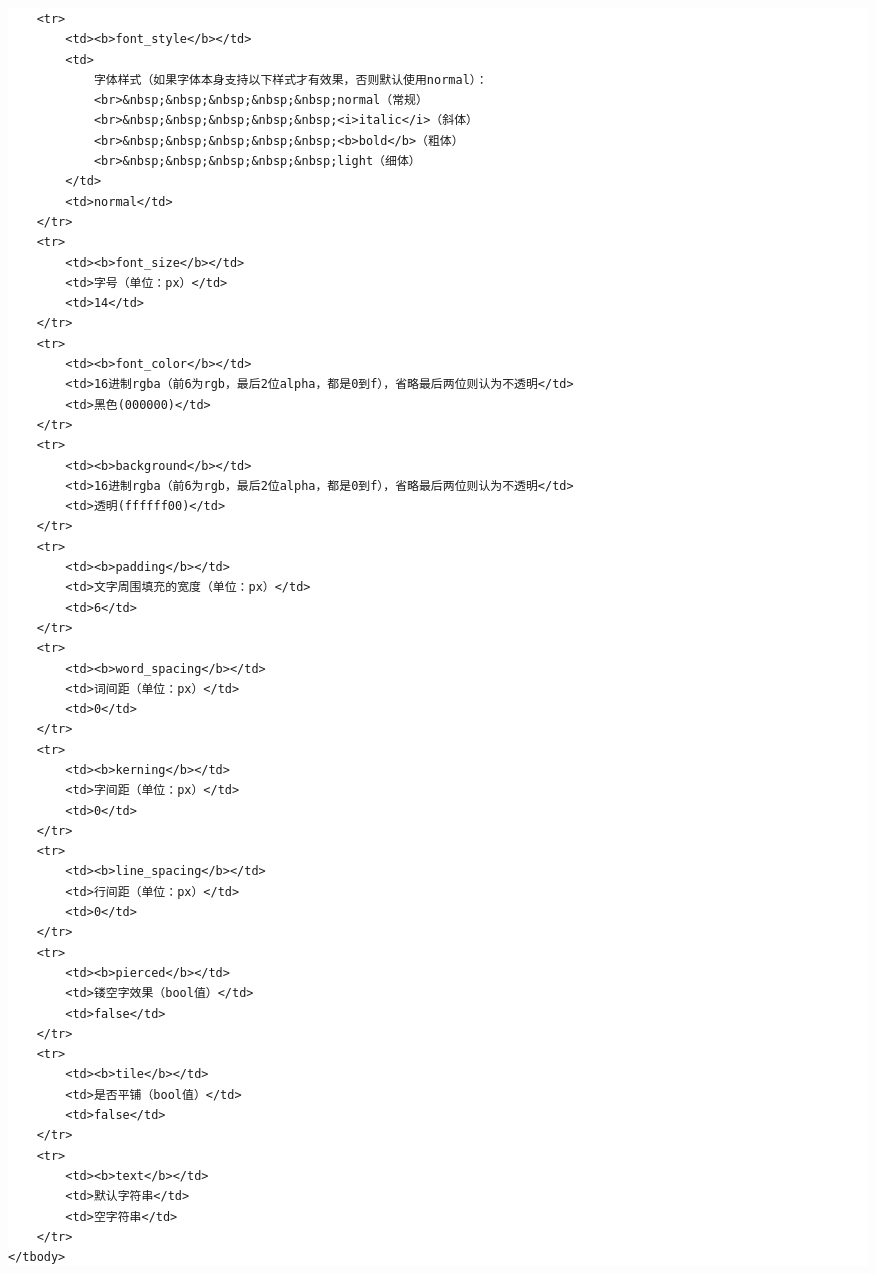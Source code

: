         <tr>
            <td><b>font_style</b></td>
            <td>
                字体样式（如果字体本身支持以下样式才有效果，否则默认使用normal）：
                <br>&nbsp;&nbsp;&nbsp;&nbsp;&nbsp;normal（常规）
                <br>&nbsp;&nbsp;&nbsp;&nbsp;&nbsp;<i>italic</i>（斜体）
                <br>&nbsp;&nbsp;&nbsp;&nbsp;&nbsp;<b>bold</b>（粗体）
                <br>&nbsp;&nbsp;&nbsp;&nbsp;&nbsp;light（细体）
            </td>
            <td>normal</td>
        </tr>
        <tr>
            <td><b>font_size</b></td>
            <td>字号（单位：px）</td>
            <td>14</td>
        </tr>
        <tr>
            <td><b>font_color</b></td>
            <td>16进制rgba（前6为rgb，最后2位alpha，都是0到f），省略最后两位则认为不透明</td>
            <td>黑色(000000)</td>
        </tr>
        <tr>
            <td><b>background</b></td>
            <td>16进制rgba（前6为rgb，最后2位alpha，都是0到f），省略最后两位则认为不透明</td>
            <td>透明(ffffff00)</td>
        </tr>
        <tr>
            <td><b>padding</b></td>
            <td>文字周围填充的宽度（单位：px）</td>
            <td>6</td>
        </tr>
        <tr>
            <td><b>word_spacing</b></td>
            <td>词间距（单位：px）</td>
            <td>0</td>
        </tr>
        <tr>
            <td><b>kerning</b></td>
            <td>字间距（单位：px）</td>
            <td>0</td>
        </tr>
        <tr>
            <td><b>line_spacing</b></td>
            <td>行间距（单位：px）</td>
            <td>0</td>
        </tr>
        <tr>
            <td><b>pierced</b></td>
            <td>镂空字效果（bool值）</td>
            <td>false</td>
        </tr>
        <tr>
            <td><b>tile</b></td>
            <td>是否平铺（bool值）</td>
            <td>false</td>
        </tr>
        <tr>
            <td><b>text</b></td>
            <td>默认字符串</td>
            <td>空字符串</td>
        </tr>
    </tbody>
</table>
